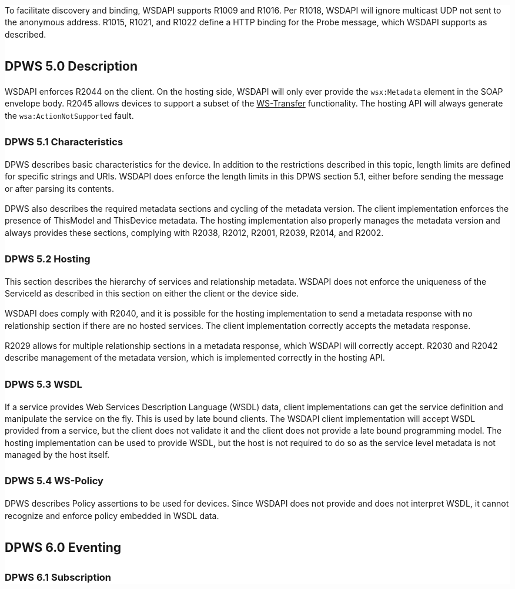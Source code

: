 To facilitate discovery and binding, WSDAPI supports R1009 and R1016. Per R1018, WSDAPI will ignore multicast UDP not sent to the anonymous address. R1015, R1021, and R1022 define a HTTP binding for the Probe message, which WSDAPI supports as described.

## DPWS 5.0 Description

WSDAPI enforces R2044 on the client. On the hosting side, WSDAPI will only ever provide the `wsx:Metadata` element in the SOAP envelope body. R2045 allows devices to support a subset of the [WS-Transfer](https://go.microsoft.com/fwlink/p/?linkid=87964) functionality. The hosting API will always generate the `wsa:ActionNotSupported` fault.

### DPWS 5.1 Characteristics

DPWS describes basic characteristics for the device. In addition to the restrictions described in this topic, length limits are defined for specific strings and URIs. WSDAPI does enforce the length limits in this DPWS section 5.1, either before sending the message or after parsing its contents.

DPWS also describes the required metadata sections and cycling of the metadata version. The client implementation enforces the presence of ThisModel and ThisDevice metadata. The hosting implementation also properly manages the metadata version and always provides these sections, complying with R2038, R2012, R2001, R2039, R2014, and R2002.

### DPWS 5.2 Hosting

This section describes the hierarchy of services and relationship metadata. WSDAPI does not enforce the uniqueness of the ServiceId as described in this section on either the client or the device side.

WSDAPI does comply with R2040, and it is possible for the hosting implementation to send a metadata response with no relationship section if there are no hosted services. The client implementation correctly accepts the metadata response.

R2029 allows for multiple relationship sections in a metadata response, which WSDAPI will correctly accept. R2030 and R2042 describe management of the metadata version, which is implemented correctly in the hosting API.

### DPWS 5.3 WSDL

If a service provides Web Services Description Language (WSDL) data, client implementations can get the service definition and manipulate the service on the fly. This is used by late bound clients. The WSDAPI client implementation will accept WSDL provided from a service, but the client does not validate it and the client does not provide a late bound programming model. The hosting implementation can be used to provide WSDL, but the host is not required to do so as the service level metadata is not managed by the host itself.

### DPWS 5.4 WS-Policy

DPWS describes Policy assertions to be used for devices. Since WSDAPI does not provide and does not interpret WSDL, it cannot recognize and enforce policy embedded in WSDL data.

## DPWS 6.0 Eventing

### DPWS 6.1 Subscription
